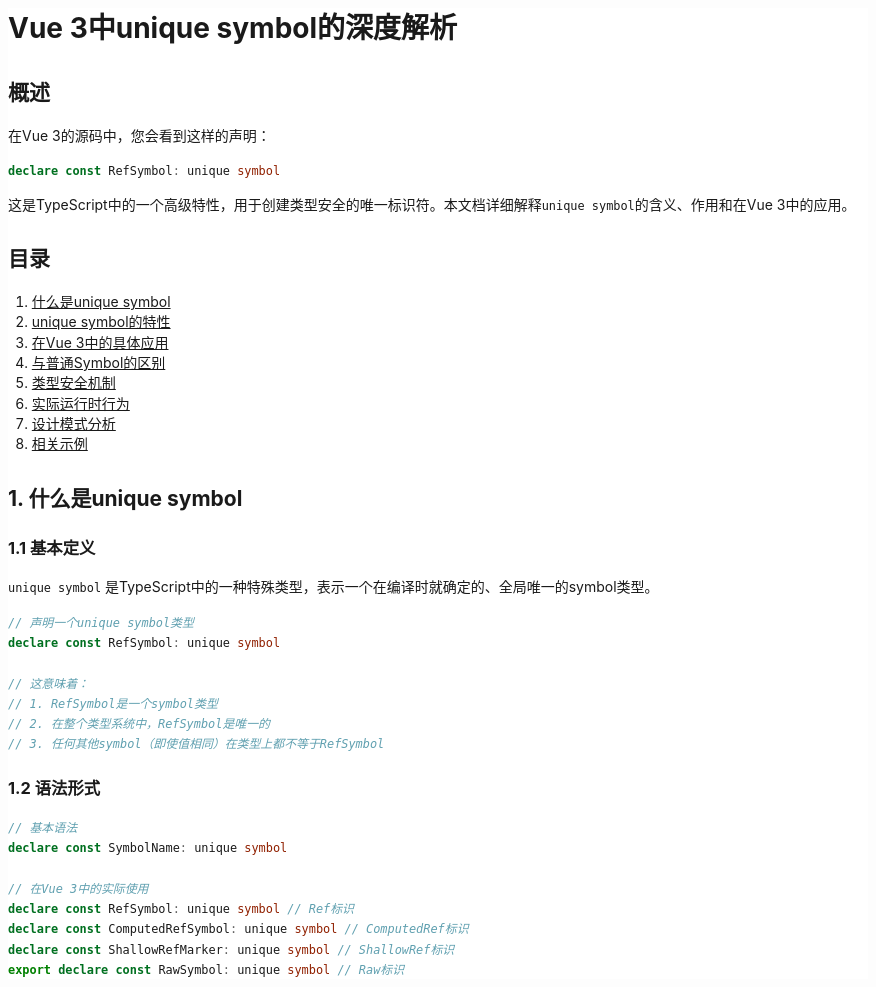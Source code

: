 # Vue 3中unique symbol的深度解析

## 概述

在Vue 3的源码中，您会看到这样的声明：

```typescript
declare const RefSymbol: unique symbol
```

这是TypeScript中的一个高级特性，用于创建类型安全的唯一标识符。本文档详细解释`unique symbol`的含义、作用和在Vue 3中的应用。

## 目录

1. [什么是unique symbol](#1-什么是unique-symbol)
2. [unique symbol的特性](#2-unique-symbol的特性)
3. [在Vue 3中的具体应用](#3-在vue-3中的具体应用)
4. [与普通Symbol的区别](#4-与普通symbol的区别)
5. [类型安全机制](#5-类型安全机制)
6. [实际运行时行为](#6-实际运行时行为)
7. [设计模式分析](#7-设计模式分析)
8. [相关示例](#8-相关示例)

## 1. 什么是unique symbol

### 1.1 基本定义

`unique symbol` 是TypeScript中的一种特殊类型，表示一个在编译时就确定的、全局唯一的symbol类型。

```typescript
// 声明一个unique symbol类型
declare const RefSymbol: unique symbol

// 这意味着：
// 1. RefSymbol是一个symbol类型
// 2. 在整个类型系统中，RefSymbol是唯一的
// 3. 任何其他symbol（即使值相同）在类型上都不等于RefSymbol
```

### 1.2 语法形式

```typescript
// 基本语法
declare const SymbolName: unique symbol

// 在Vue 3中的实际使用
declare const RefSymbol: unique symbol // Ref标识
declare const ComputedRefSymbol: unique symbol // ComputedRef标识
declare const ShallowRefMarker: unique symbol // ShallowRef标识
export declare const RawSymbol: unique symbol // Raw标识
```
